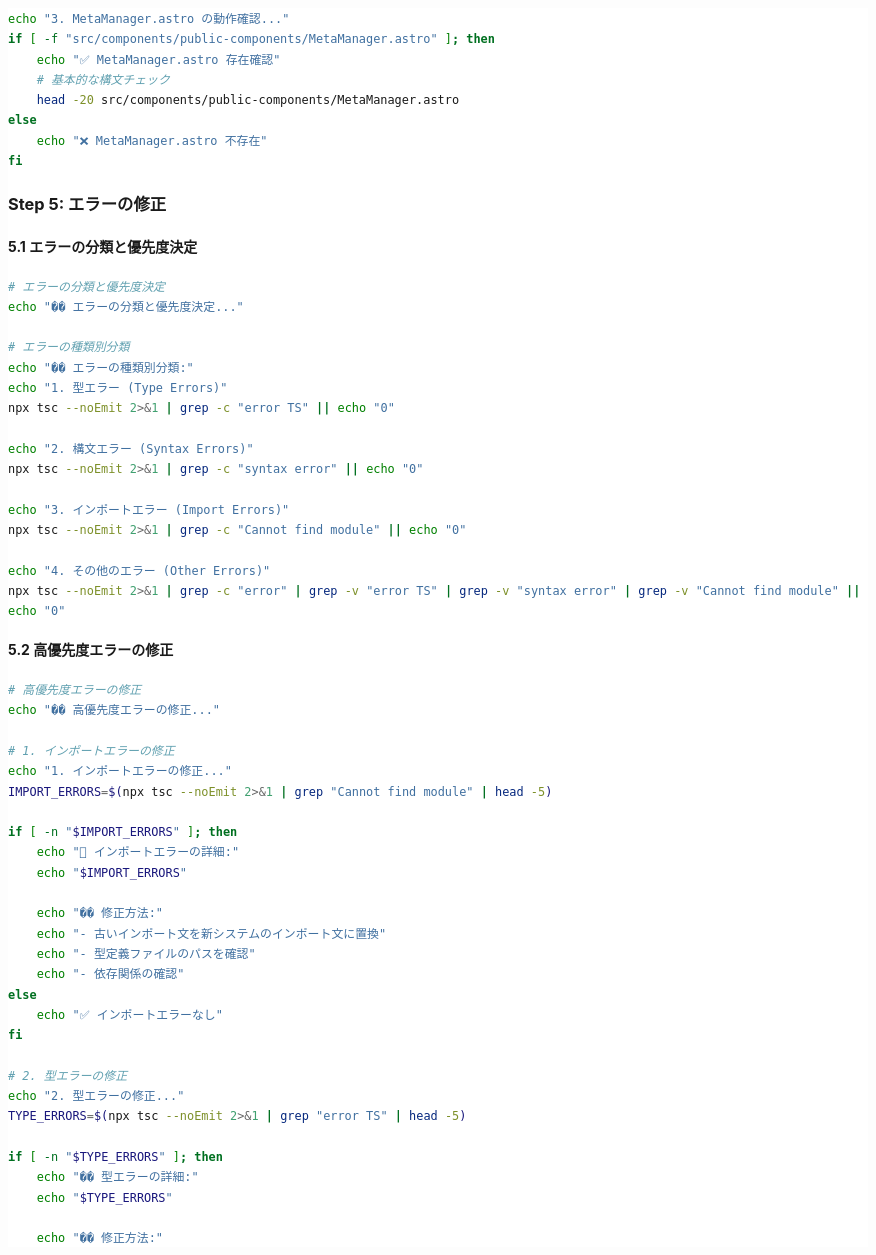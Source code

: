```bash
echo "3. MetaManager.astro の動作確認..."
if [ -f "src/components/public-components/MetaManager.astro" ]; then
    echo "✅ MetaManager.astro 存在確認"
    # 基本的な構文チェック
    head -20 src/components/public-components/MetaManager.astro
else
    echo "❌ MetaManager.astro 不存在"
fi
```

### **Step 5: エラーの修正**

#### **5.1 エラーの分類と優先度決定**
```bash
# エラーの分類と優先度決定
echo "�� エラーの分類と優先度決定..."

# エラーの種類別分類
echo "�� エラーの種類別分類:"
echo "1. 型エラー (Type Errors)"
npx tsc --noEmit 2>&1 | grep -c "error TS" || echo "0"

echo "2. 構文エラー (Syntax Errors)"
npx tsc --noEmit 2>&1 | grep -c "syntax error" || echo "0"

echo "3. インポートエラー (Import Errors)"
npx tsc --noEmit 2>&1 | grep -c "Cannot find module" || echo "0"

echo "4. その他のエラー (Other Errors)"
npx tsc --noEmit 2>&1 | grep -c "error" | grep -v "error TS" | grep -v "syntax error" | grep -v "Cannot find module" || echo "0"
```

#### **5.2 高優先度エラーの修正**
```bash
# 高優先度エラーの修正
echo "�� 高優先度エラーの修正..."

# 1. インポートエラーの修正
echo "1. インポートエラーの修正..."
IMPORT_ERRORS=$(npx tsc --noEmit 2>&1 | grep "Cannot find module" | head -5)

if [ -n "$IMPORT_ERRORS" ]; then
    echo "📄 インポートエラーの詳細:"
    echo "$IMPORT_ERRORS"
    
    echo "�� 修正方法:"
    echo "- 古いインポート文を新システムのインポート文に置換"
    echo "- 型定義ファイルのパスを確認"
    echo "- 依存関係の確認"
else
    echo "✅ インポートエラーなし"
fi

# 2. 型エラーの修正
echo "2. 型エラーの修正..."
TYPE_ERRORS=$(npx tsc --noEmit 2>&1 | grep "error TS" | head -5)

if [ -n "$TYPE_ERRORS" ]; then
    echo "�� 型エラーの詳細:"
    echo "$TYPE_ERRORS"
    
    echo "�� 修正方法:"
```